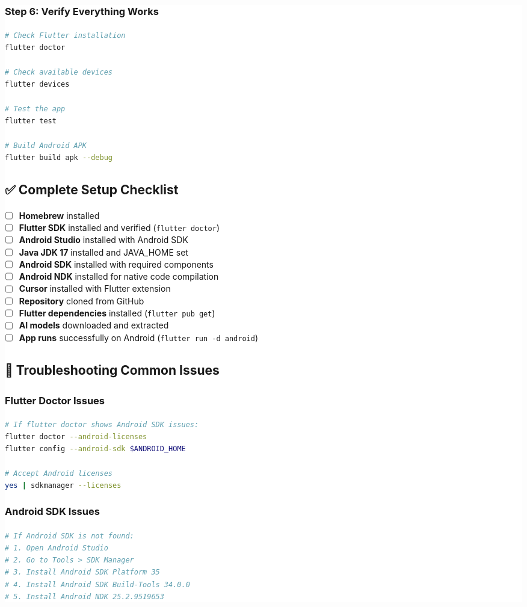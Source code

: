 ### **Step 6: Verify Everything Works**

```bash
# Check Flutter installation
flutter doctor

# Check available devices
flutter devices

# Test the app
flutter test

# Build Android APK
flutter build apk --debug
```

## ✅ **Complete Setup Checklist**

- [ ] **Homebrew** installed
- [ ] **Flutter SDK** installed and verified (`flutter doctor`)
- [ ] **Android Studio** installed with Android SDK
- [ ] **Java JDK 17** installed and JAVA_HOME set
- [ ] **Android SDK** installed with required components
- [ ] **Android NDK** installed for native code compilation
- [ ] **Cursor** installed with Flutter extension
- [ ] **Repository** cloned from GitHub
- [ ] **Flutter dependencies** installed (`flutter pub get`)
- [ ] **AI models** downloaded and extracted
- [ ] **App runs** successfully on Android (`flutter run -d android`)

## 🔧 **Troubleshooting Common Issues**

### **Flutter Doctor Issues**
```bash
# If flutter doctor shows Android SDK issues:
flutter doctor --android-licenses
flutter config --android-sdk $ANDROID_HOME

# Accept Android licenses
yes | sdkmanager --licenses
```

### **Android SDK Issues**
```bash
# If Android SDK is not found:
# 1. Open Android Studio
# 2. Go to Tools > SDK Manager
# 3. Install Android SDK Platform 35
# 4. Install Android SDK Build-Tools 34.0.0
# 5. Install Android NDK 25.2.9519653
```
